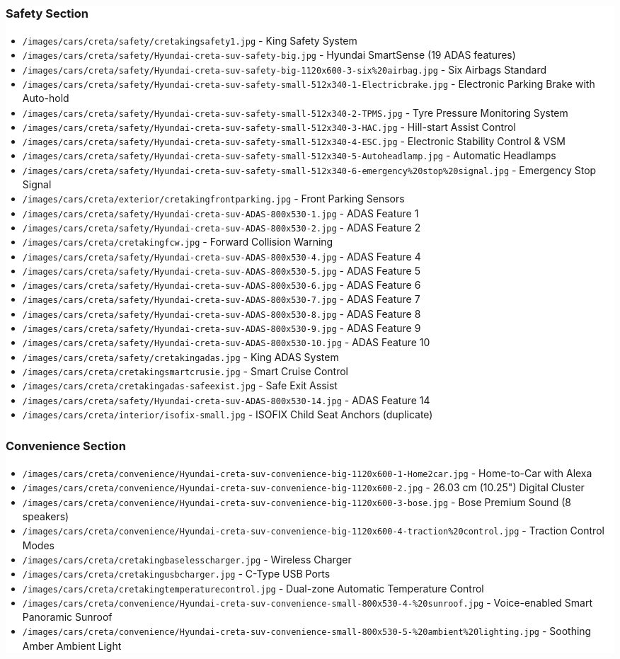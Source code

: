 ### Safety Section
- `/images/cars/creta/safety/cretakingsafety1.jpg` - King Safety System
- `/images/cars/creta/safety/Hyundai-creta-suv-safety-big.jpg` - Hyundai SmartSense (19 ADAS features)
- `/images/cars/creta/safety/Hyundai-creta-suv-safety-big-1120x600-3-six%20airbag.jpg` - Six Airbags Standard
- `/images/cars/creta/safety/Hyundai-creta-suv-safety-small-512x340-1-Electricbrake.jpg` - Electronic Parking Brake with Auto-hold
- `/images/cars/creta/safety/Hyundai-creta-suv-safety-small-512x340-2-TPMS.jpg` - Tyre Pressure Monitoring System
- `/images/cars/creta/safety/Hyundai-creta-suv-safety-small-512x340-3-HAC.jpg` - Hill-start Assist Control
- `/images/cars/creta/safety/Hyundai-creta-suv-safety-small-512x340-4-ESC.jpg` - Electronic Stability Control & VSM
- `/images/cars/creta/safety/Hyundai-creta-suv-safety-small-512x340-5-Autoheadlamp.jpg` - Automatic Headlamps
- `/images/cars/creta/safety/Hyundai-creta-suv-safety-small-512x340-6-emergency%20stop%20signal.jpg` - Emergency Stop Signal
- `/images/cars/creta/exterior/cretakingfrontparking.jpg` - Front Parking Sensors
- `/images/cars/creta/safety/Hyundai-creta-suv-ADAS-800x530-1.jpg` - ADAS Feature 1
- `/images/cars/creta/safety/Hyundai-creta-suv-ADAS-800x530-2.jpg` - ADAS Feature 2
- `/images/cars/creta/cretakingfcw.jpg` - Forward Collision Warning
- `/images/cars/creta/safety/Hyundai-creta-suv-ADAS-800x530-4.jpg` - ADAS Feature 4
- `/images/cars/creta/safety/Hyundai-creta-suv-ADAS-800x530-5.jpg` - ADAS Feature 5
- `/images/cars/creta/safety/Hyundai-creta-suv-ADAS-800x530-6.jpg` - ADAS Feature 6
- `/images/cars/creta/safety/Hyundai-creta-suv-ADAS-800x530-7.jpg` - ADAS Feature 7
- `/images/cars/creta/safety/Hyundai-creta-suv-ADAS-800x530-8.jpg` - ADAS Feature 8
- `/images/cars/creta/safety/Hyundai-creta-suv-ADAS-800x530-9.jpg` - ADAS Feature 9
- `/images/cars/creta/safety/Hyundai-creta-suv-ADAS-800x530-10.jpg` - ADAS Feature 10
- `/images/cars/creta/safety/cretakingadas.jpg` - King ADAS System
- `/images/cars/creta/cretakingsmartcrusie.jpg` - Smart Cruise Control
- `/images/cars/creta/cretakingadas-safeexist.jpg` - Safe Exit Assist
- `/images/cars/creta/safety/Hyundai-creta-suv-ADAS-800x530-14.jpg` - ADAS Feature 14
- `/images/cars/creta/interior/isofix-small.jpg` - ISOFIX Child Seat Anchors (duplicate)

### Convenience Section
- `/images/cars/creta/convenience/Hyundai-creta-suv-convenience-big-1120x600-1-Home2car.jpg` - Home-to-Car with Alexa
- `/images/cars/creta/convenience/Hyundai-creta-suv-convenience-big-1120x600-2.jpg` - 26.03 cm (10.25") Digital Cluster
- `/images/cars/creta/convenience/Hyundai-creta-suv-convenience-big-1120x600-3-bose.jpg` - Bose Premium Sound (8 speakers)
- `/images/cars/creta/convenience/Hyundai-creta-suv-convenience-big-1120x600-4-traction%20control.jpg` - Traction Control Modes
- `/images/cars/creta/cretakingbaselesscharger.jpg` - Wireless Charger
- `/images/cars/creta/cretakingusbcharger.jpg` - C-Type USB Ports
- `/images/cars/creta/cretakingtemperaturecontrol.jpg` - Dual-zone Automatic Temperature Control
- `/images/cars/creta/convenience/Hyundai-creta-suv-convenience-small-800x530-4-%20sunroof.jpg` - Voice-enabled Smart Panoramic Sunroof
- `/images/cars/creta/convenience/Hyundai-creta-suv-convenience-small-800x530-5-%20ambient%20lighting.jpg` - Soothing Amber Ambient Light
